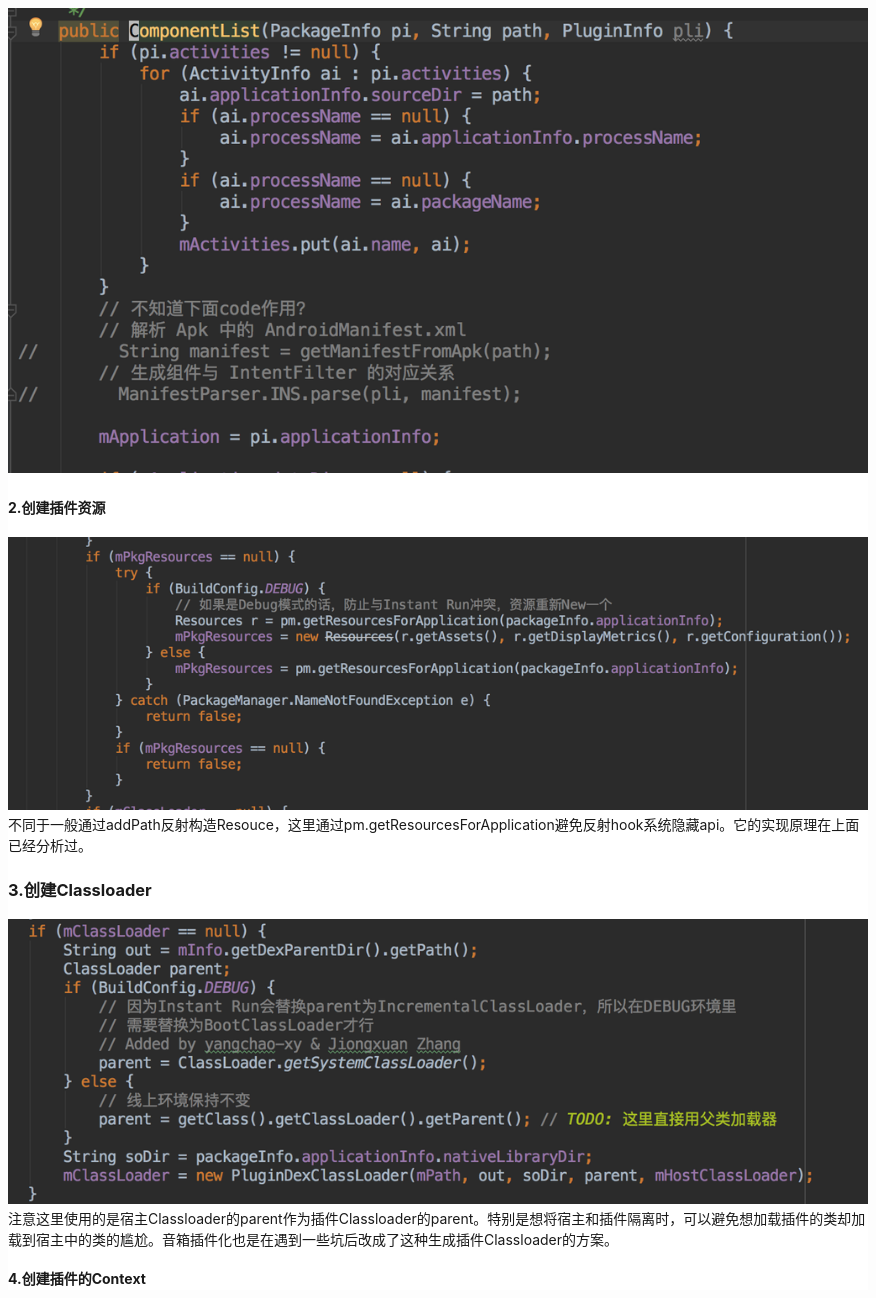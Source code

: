 ![屏幕快照 2017-12-06 下午8.34.44](media/15125394548683/%E5%B1%8F%E5%B9%95%E5%BF%AB%E7%85%A7%202017-12-06%20%E4%B8%8B%E5%8D%888.34.44.png)
#### 2.创建插件资源
![屏幕快照 2017-12-06 下午8.36.13](media/15125394548683/%E5%B1%8F%E5%B9%95%E5%BF%AB%E7%85%A7%202017-12-06%20%E4%B8%8B%E5%8D%888.36.13.png)
不同于一般通过addPath反射构造Resouce，这里通过pm.getResourcesForApplication避免反射hook系统隐藏api。它的实现原理在上面已经分析过。
### 3.创建Classloader
![屏幕快照 2017-12-06 下午8.39.36](media/15125394548683/%E5%B1%8F%E5%B9%95%E5%BF%AB%E7%85%A7%202017-12-06%20%E4%B8%8B%E5%8D%888.39.36.png)
注意这里使用的是宿主Classloader的parent作为插件Classloader的parent。特别是想将宿主和插件隔离时，可以避免想加载插件的类却加载到宿主中的类的尴尬。音箱插件化也是在遇到一些坑后改成了这种生成插件Classloader的方案。
#### 4.创建插件的Context